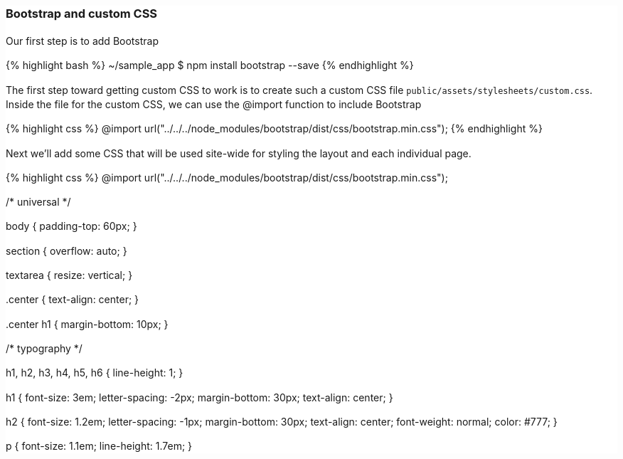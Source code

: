 ### Bootstrap and custom CSS

Our first step is to add Bootstrap

{% highlight bash %}
~/sample_app $ npm install bootstrap --save
{% endhighlight %}

The first step toward getting custom CSS to work is to create such a custom CSS file `public/assets/stylesheets/custom.css`. Inside the file for the custom CSS, we can use the @import function to include Bootstrap

{% highlight css %}
@import url("../../../node_modules/bootstrap/dist/css/bootstrap.min.css");
{% endhighlight %}

Next we’ll add some CSS that will be used site-wide for styling the layout and each individual page.

{% highlight css %}
@import url("../../../node_modules/bootstrap/dist/css/bootstrap.min.css");

/* universal */

body {
  padding-top: 60px;
}

section {
  overflow: auto;
}

textarea {
  resize: vertical;
}

.center {
  text-align: center;
}

.center h1 {
  margin-bottom: 10px;
}

/* typography */

h1, h2, h3, h4, h5, h6 {
  line-height: 1;
}

h1 {
  font-size: 3em;
  letter-spacing: -2px;
  margin-bottom: 30px;
  text-align: center;
}

h2 {
  font-size: 1.2em;
  letter-spacing: -1px;
  margin-bottom: 30px;
  text-align: center;
  font-weight: normal;
  color: #777;
}

p {
  font-size: 1.1em;
  line-height: 1.7em;
}
